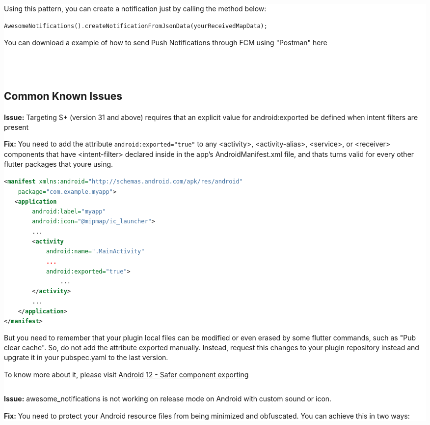 Using this pattern, you can create a notification just by calling the method below:

```dart
AwesomeNotifications().createNotificationFromJsonData(yourReceivedMapData);
```

You can download a example of how to send Push Notifications through FCM using "Postman" [here](https://raw.githubusercontent.com/rafaelsetragni/awesome_notifications/master/example/assets/readme/Firebase_FCM_Example.postman_collection.json)


<br>
<br>

## Common Known Issues

**Issue:** Targeting S+ (version 31 and above) requires that an explicit value for android:exported be defined when intent filters are present

**Fix:** You need to add the attribute `android:exported="true"` to any \<activity\>, \<activity-alias\>, \<service\>, or \<receiver\> components that have \<intent-filter\> declared inside in the app’s AndroidManifest.xml file, and thats turns valid for every other flutter packages that youre using.

```xml
<manifest xmlns:android="http://schemas.android.com/apk/res/android"
    package="com.example.myapp">
   <application
        android:label="myapp"
        android:icon="@mipmap/ic_launcher">
        ...
        <activity
            android:name=".MainActivity"
            ...
            android:exported="true">
                ...
        </activity>
        ...
    </application>
</manifest>
```

But you need to remember that your plugin local files can be modified or even erased by some flutter commands, such as "Pub clear cache". So, do not add the attribute exported manually. Instead, request this changes to your plugin repository instead and upgrate it in your pubspec.yaml to the last version.

    
To know more about it, please visit [Android 12 - Safer component exporting](https://developer.android.com/about/versions/12/behavior-changes-12?hl=pt-br#exported)


##

**Issue:** awesome_notifications is not working on release mode on Android with custom sound or icon.

**Fix:** You need to protect your Android resource files from being minimized and obfuscated. You can achieve this in two ways:
    